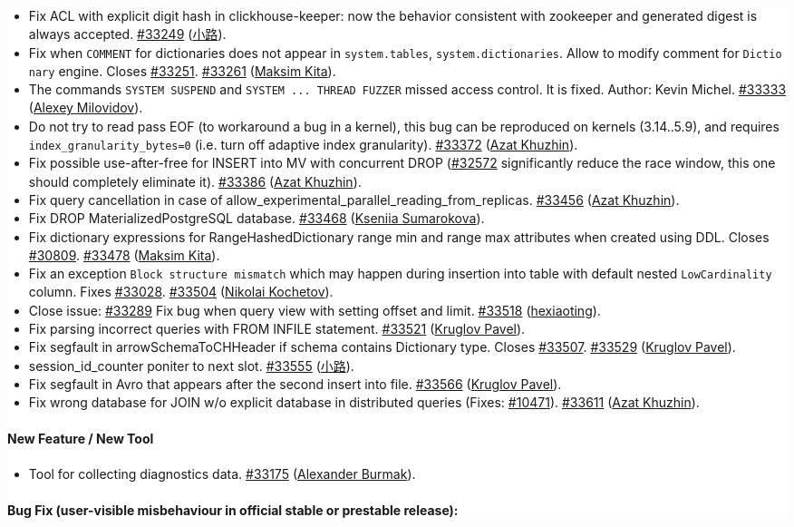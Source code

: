 * Fix ACL with explicit digit hash in clickhouse-keeper: now the behavior consistent with zookeeper and generated digest is always accepted. [#33249](https://github.com/ClickHouse/ClickHouse/pull/33249) ([小路](https://github.com/nicelulu)).
* Fix when `COMMENT` for dictionaries does not appear in `system.tables`, `system.dictionaries`. Allow to modify comment for `Dictionary` engine. Closes [#33251](https://github.com/ClickHouse/ClickHouse/issues/33251). [#33261](https://github.com/ClickHouse/ClickHouse/pull/33261) ([Maksim Kita](https://github.com/kitaisreal)).
* The commands `SYSTEM SUSPEND` and `SYSTEM ... THREAD FUZZER` missed access control. It is fixed. Author: Kevin Michel. [#33333](https://github.com/ClickHouse/ClickHouse/pull/33333) ([Alexey Milovidov](https://github.com/alexey-milovidov)).
* Do not try to read pass EOF (to workaround a bug in a kernel), this bug can be reproduced on kernels (3.14..5.9), and requires `index_granularity_bytes=0` (i.e. turn off adaptive index granularity). [#33372](https://github.com/ClickHouse/ClickHouse/pull/33372) ([Azat Khuzhin](https://github.com/azat)).
* Fix possible use-after-free for INSERT into MV with concurrent DROP ([#32572](https://github.com/ClickHouse/ClickHouse/issues/32572) significantly reduce the race window, this one should completely eliminate it). [#33386](https://github.com/ClickHouse/ClickHouse/pull/33386) ([Azat Khuzhin](https://github.com/azat)).
* Fix query cancellation in case of allow_experimental_parallel_reading_from_replicas. [#33456](https://github.com/ClickHouse/ClickHouse/pull/33456) ([Azat Khuzhin](https://github.com/azat)).
* Fix DROP MaterializedPostgreSQL database. [#33468](https://github.com/ClickHouse/ClickHouse/pull/33468) ([Kseniia Sumarokova](https://github.com/kssenii)).
* Fix dictionary expressions for RangeHashedDictionary range min and range max attributes when created using DDL. Closes [#30809](https://github.com/ClickHouse/ClickHouse/issues/30809). [#33478](https://github.com/ClickHouse/ClickHouse/pull/33478) ([Maksim Kita](https://github.com/kitaisreal)).
* Fix an exception `Block structure mismatch` which may happen during insertion into table with default nested `LowCardinality` column. Fixes [#33028](https://github.com/ClickHouse/ClickHouse/issues/33028). [#33504](https://github.com/ClickHouse/ClickHouse/pull/33504) ([Nikolai Kochetov](https://github.com/KochetovNicolai)).
* Close issue: [#33289](https://github.com/ClickHouse/ClickHouse/issues/33289) Fix bug when query view with setting offset and limit. [#33518](https://github.com/ClickHouse/ClickHouse/pull/33518) ([hexiaoting](https://github.com/hexiaoting)).
* Fix parsing incorrect queries with FROM INFILE statement. [#33521](https://github.com/ClickHouse/ClickHouse/pull/33521) ([Kruglov Pavel](https://github.com/Avogar)).
* Fix segfault in arrowSchemaToCHHeader if schema contains Dictionary type. Closes [#33507](https://github.com/ClickHouse/ClickHouse/issues/33507). [#33529](https://github.com/ClickHouse/ClickHouse/pull/33529) ([Kruglov Pavel](https://github.com/Avogar)).
* session_id_counter poniter to next slot. [#33555](https://github.com/ClickHouse/ClickHouse/pull/33555) ([小路](https://github.com/nicelulu)).
* Fix segfault in Avro that appears after the second insert into file. [#33566](https://github.com/ClickHouse/ClickHouse/pull/33566) ([Kruglov Pavel](https://github.com/Avogar)).
* Fix wrong database for JOIN w/o explicit database in distributed queries (Fixes: [#10471](https://github.com/ClickHouse/ClickHouse/issues/10471)). [#33611](https://github.com/ClickHouse/ClickHouse/pull/33611) ([Azat Khuzhin](https://github.com/azat)).

#### New Feature / New Tool

* Tool for collecting diagnostics data. [#33175](https://github.com/ClickHouse/ClickHouse/pull/33175) ([Alexander Burmak](https://github.com/Alex-Burmak)).

#### Bug Fix (user-visible misbehaviour in official stable or prestable release):
